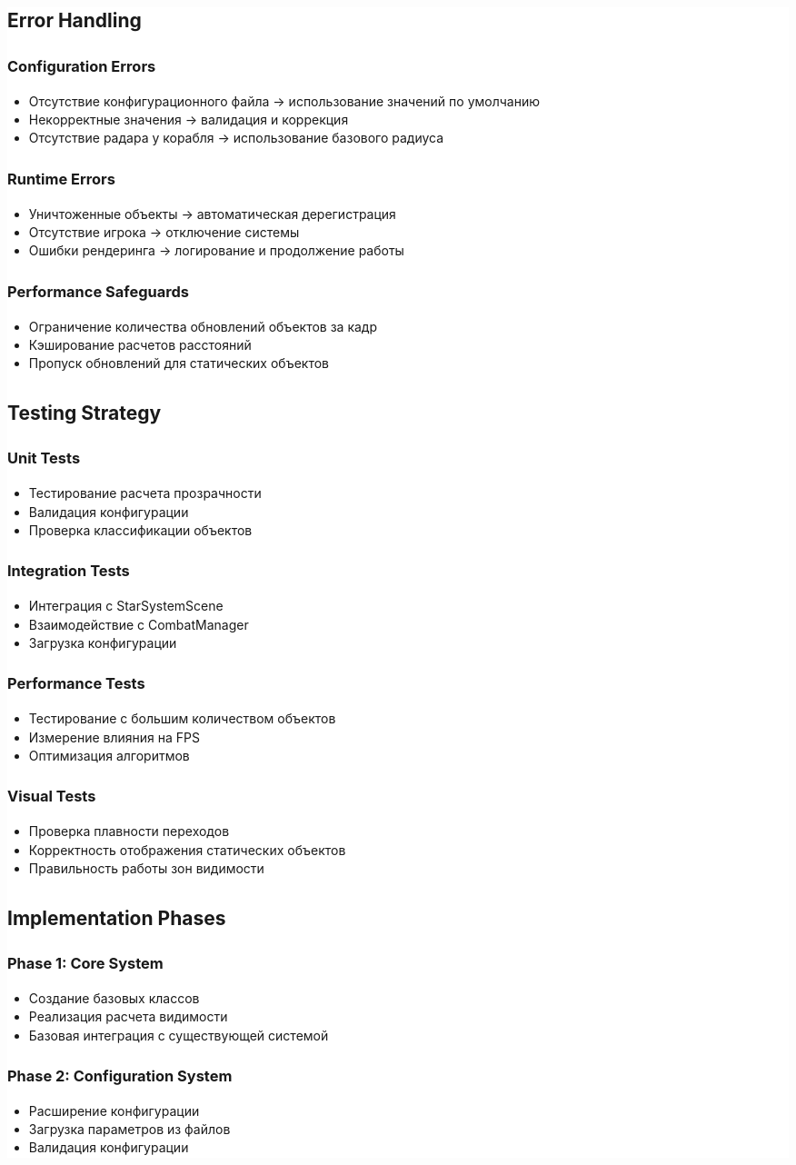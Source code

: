 ## Error Handling

### Configuration Errors
- Отсутствие конфигурационного файла → использование значений по умолчанию
- Некорректные значения → валидация и коррекция
- Отсутствие радара у корабля → использование базового радиуса

### Runtime Errors
- Уничтоженные объекты → автоматическая дерегистрация
- Отсутствие игрока → отключение системы
- Ошибки рендеринга → логирование и продолжение работы

### Performance Safeguards
- Ограничение количества обновлений объектов за кадр
- Кэширование расчетов расстояний
- Пропуск обновлений для статических объектов

## Testing Strategy

### Unit Tests
- Тестирование расчета прозрачности
- Валидация конфигурации
- Проверка классификации объектов

### Integration Tests
- Интеграция с StarSystemScene
- Взаимодействие с CombatManager
- Загрузка конфигурации

### Performance Tests
- Тестирование с большим количеством объектов
- Измерение влияния на FPS
- Оптимизация алгоритмов

### Visual Tests
- Проверка плавности переходов
- Корректность отображения статических объектов
- Правильность работы зон видимости

## Implementation Phases

### Phase 1: Core System
- Создание базовых классов
- Реализация расчета видимости
- Базовая интеграция с существующей системой

### Phase 2: Configuration System
- Расширение конфигурации
- Загрузка параметров из файлов
- Валидация конфигурации
